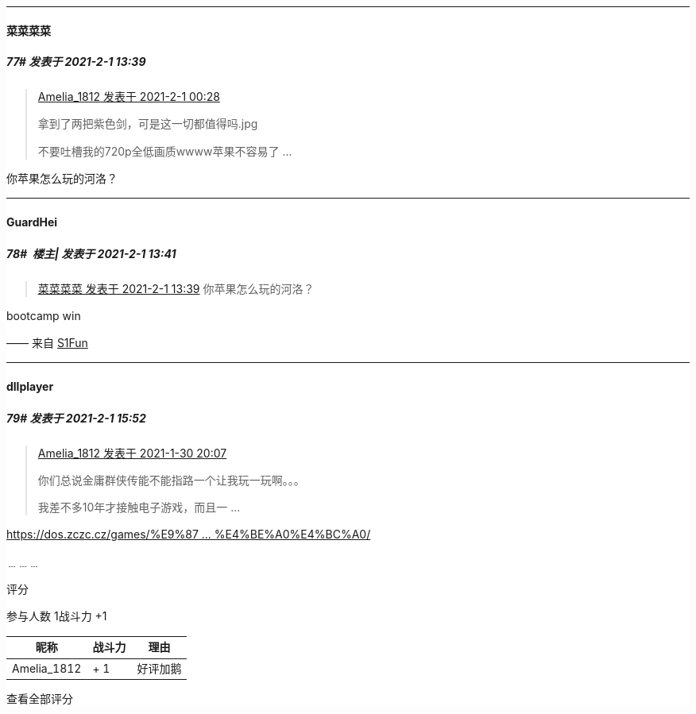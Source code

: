 
-----

####  菜菜菜菜  
##### 77#       发表于 2021-2-1 13:39


<blockquote><a href="httphttps://bbs.saraba1st.com/2b/forum.php?mod=redirect&amp;goto=findpost&amp;pid=50202757&amp;ptid=1983468" target="_blank">Amelia_1812 发表于 2021-2-1 00:28</a>

拿到了两把紫色剑，可是这一切都值得吗.jpg


不要吐槽我的720p全低画质wwww苹果不容易了 ...</blockquote>
你苹果怎么玩的河洛？


-----

####  GuardHei  
##### 78#         楼主| 发表于 2021-2-1 13:41


<blockquote><a href="httphttps://bbs.saraba1st.com/2b/forum.php?mod=redirect&amp;goto=findpost&amp;pid=50206758&amp;ptid=1983468" target="_blank">菜菜菜菜 发表于 2021-2-1 13:39</a>
你苹果怎么玩的河洛？</blockquote>
bootcamp win

—— 来自 [S1Fun](https://s1fun.koalcat.com)


-----

####  dllplayer  
##### 79#       发表于 2021-2-1 15:52


<blockquote><a href="httphttps://bbs.saraba1st.com/2b/forum.php?mod=redirect&amp;goto=findpost&amp;pid=50192637&amp;ptid=1983468" target="_blank">Amelia_1812 发表于 2021-1-30 20:07</a>

你们总说金庸群侠传能不能指路一个让我玩一玩啊。。。

我差不多10年才接触电子游戏，而且一 ...</blockquote>
[https://dos.zczc.cz/games/%E9%87 ... %E4%BE%A0%E4%BC%A0/](https://dos.zczc.cz/games/%E9%87%91%E5%BA%B8%E7%BE%A4%E4%BE%A0%E4%BC%A0/)


﹍﹍﹍

评分


 参与人数 1战斗力 +1

|昵称|战斗力|理由|
|----|---|---|
| Amelia_1812| + 1|好评加鹅|


查看全部评分
